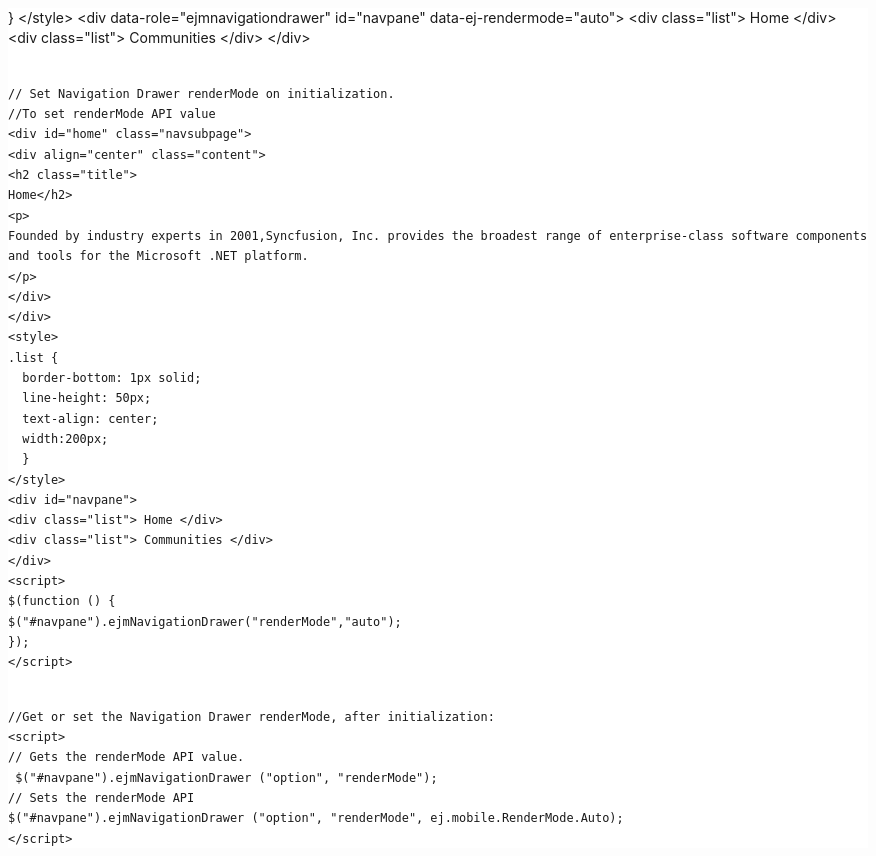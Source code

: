   }
&lt;/style&gt;
&lt;div data-role="ejmnavigationdrawer" id="navpane" data-ej-rendermode="auto"&gt;
&lt;div class="list"&gt; Home &lt;/div&gt;
&lt;div class="list"&gt; Communities &lt;/div&gt;
&lt;/div&gt;</code>
</pre>
<pre class="prettyprint">
<code> 
// Set Navigation Drawer renderMode on initialization. 
//To set renderMode API value 
&lt;div id="home" class="navsubpage"&gt;
&lt;div align="center" class="content"&gt;
&lt;h2 class="title"&gt;
Home&lt;/h2&gt;
&lt;p&gt;
Founded by industry experts in 2001,Syncfusion, Inc. provides the broadest range of enterprise-class software components and tools for the Microsoft .NET platform.
&lt;/p&gt;
&lt;/div&gt;
&lt;/div&gt;
&lt;style&gt;
.list {
  border-bottom: 1px solid;
  line-height: 50px;
  text-align: center;
  width:200px;
  }
&lt;/style&gt;
&lt;div id="navpane"&gt;
&lt;div class="list"&gt; Home &lt;/div&gt;
&lt;div class="list"&gt; Communities &lt;/div&gt;
&lt;/div&gt;
&lt;script&gt;
$(function () {
$("#navpane").ejmNavigationDrawer("renderMode","auto"); 
});
&lt;/script&gt;</code>
</pre>
<pre class="prettyprint">
<code> 
//Get or set the Navigation Drawer renderMode, after initialization:
&lt;script&gt;
// Gets the renderMode API value.               
 $("#navpane").ejmNavigationDrawer ("option", "renderMode");                    
// Sets the renderMode API
$("#navpane").ejmNavigationDrawer ("option", "renderMode", ej.mobile.RenderMode.Auto);   
&lt;/script&gt;</code>
</pre>



